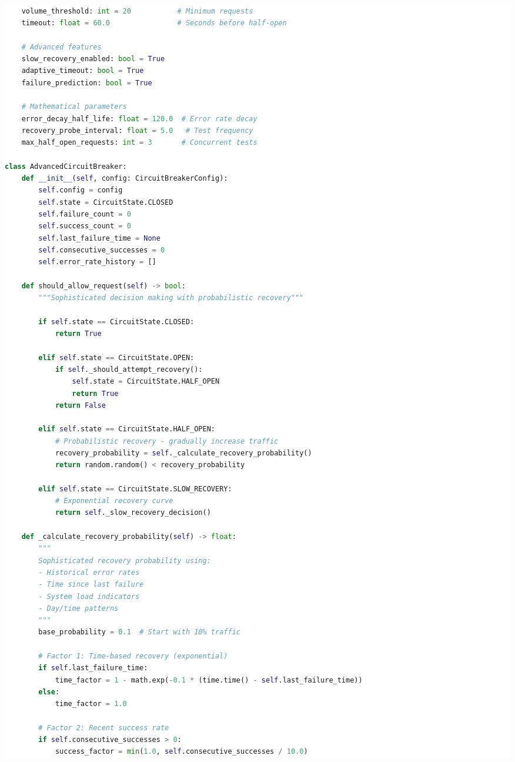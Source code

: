 ```python
    volume_threshold: int = 20           # Minimum requests
    timeout: float = 60.0                # Seconds before half-open
    
    # Advanced features
    slow_recovery_enabled: bool = True
    adaptive_timeout: bool = True
    failure_prediction: bool = True
    
    # Mathematical parameters
    error_decay_half_life: float = 120.0  # Error rate decay
    recovery_probe_interval: float = 5.0   # Test frequency
    max_half_open_requests: int = 3       # Concurrent tests

class AdvancedCircuitBreaker:
    def __init__(self, config: CircuitBreakerConfig):
        self.config = config
        self.state = CircuitState.CLOSED
        self.failure_count = 0
        self.success_count = 0
        self.last_failure_time = None
        self.consecutive_successes = 0
        self.error_rate_history = []
        
    def should_allow_request(self) -> bool:
        """Sophisticated decision making with probabilistic recovery"""
        
        if self.state == CircuitState.CLOSED:
            return True
            
        elif self.state == CircuitState.OPEN:
            if self._should_attempt_recovery():
                self.state = CircuitState.HALF_OPEN
                return True
            return False
            
        elif self.state == CircuitState.HALF_OPEN:
            # Probabilistic recovery - gradually increase traffic
            recovery_probability = self._calculate_recovery_probability()
            return random.random() < recovery_probability
            
        elif self.state == CircuitState.SLOW_RECOVERY:
            # Exponential recovery curve
            return self._slow_recovery_decision()
    
    def _calculate_recovery_probability(self) -> float:
        """
        Sophisticated recovery probability using:
        - Historical error rates
        - Time since last failure  
        - System load indicators
        - Day/time patterns
        """
        base_probability = 0.1  # Start with 10% traffic
        
        # Factor 1: Time-based recovery (exponential)
        if self.last_failure_time:
            time_factor = 1 - math.exp(-0.1 * (time.time() - self.last_failure_time))
        else:
            time_factor = 1.0
            
        # Factor 2: Recent success rate
        if self.consecutive_successes > 0:
            success_factor = min(1.0, self.consecutive_successes / 10.0)
```
